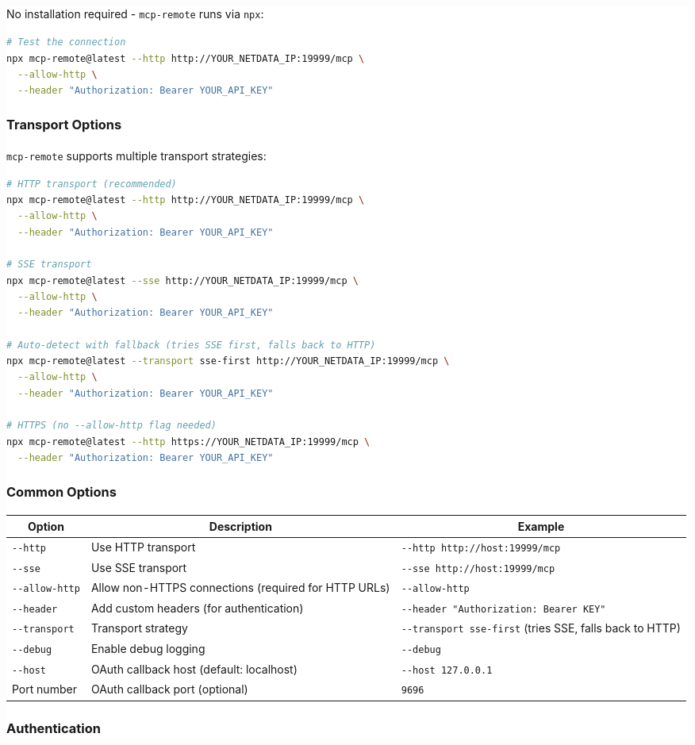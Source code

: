 No installation required - `mcp-remote` runs via `npx`:

```bash
# Test the connection
npx mcp-remote@latest --http http://YOUR_NETDATA_IP:19999/mcp \
  --allow-http \
  --header "Authorization: Bearer YOUR_API_KEY"
```

### Transport Options

`mcp-remote` supports multiple transport strategies:

```bash
# HTTP transport (recommended)
npx mcp-remote@latest --http http://YOUR_NETDATA_IP:19999/mcp \
  --allow-http \
  --header "Authorization: Bearer YOUR_API_KEY"

# SSE transport
npx mcp-remote@latest --sse http://YOUR_NETDATA_IP:19999/mcp \
  --allow-http \
  --header "Authorization: Bearer YOUR_API_KEY"

# Auto-detect with fallback (tries SSE first, falls back to HTTP)
npx mcp-remote@latest --transport sse-first http://YOUR_NETDATA_IP:19999/mcp \
  --allow-http \
  --header "Authorization: Bearer YOUR_API_KEY"

# HTTPS (no --allow-http flag needed)
npx mcp-remote@latest --http https://YOUR_NETDATA_IP:19999/mcp \
  --header "Authorization: Bearer YOUR_API_KEY"
```

### Common Options

| Option         | Description                                          | Example                                                 |
|----------------|------------------------------------------------------|---------------------------------------------------------|
| `--http`       | Use HTTP transport                                   | `--http http://host:19999/mcp`                          |
| `--sse`        | Use SSE transport                                    | `--sse http://host:19999/mcp`                           |
| `--allow-http` | Allow non-HTTPS connections (required for HTTP URLs) | `--allow-http`                                          |
| `--header`     | Add custom headers (for authentication)              | `--header "Authorization: Bearer KEY"`                  |
| `--transport`  | Transport strategy                                   | `--transport sse-first` (tries SSE, falls back to HTTP) |
| `--debug`      | Enable debug logging                                 | `--debug`                                               |
| `--host`       | OAuth callback host (default: localhost)             | `--host 127.0.0.1`                                      |
| Port number    | OAuth callback port (optional)                       | `9696`                                                  |

### Authentication
